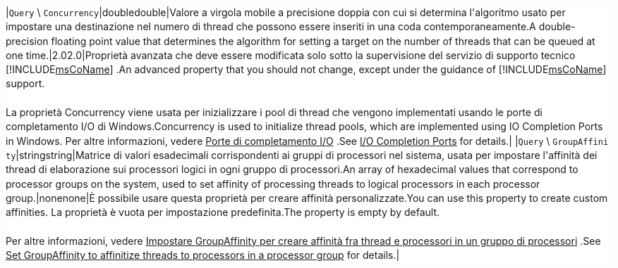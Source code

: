 |`Query`  \ `Concurrency`|<span data-ttu-id="a6585-337">double</span><span class="sxs-lookup"><span data-stu-id="a6585-337">double</span></span>|<span data-ttu-id="a6585-338">Valore a virgola mobile a precisione doppia con cui si determina l'algoritmo usato per impostare una destinazione nel numero di thread che possono essere inseriti in una coda contemporaneamente.</span><span class="sxs-lookup"><span data-stu-id="a6585-338">A double-precision floating point value that determines the algorithm for setting a target on the number of threads that can be queued at one time.</span></span>|<span data-ttu-id="a6585-339">2.0</span><span class="sxs-lookup"><span data-stu-id="a6585-339">2.0</span></span>|<span data-ttu-id="a6585-340">Proprietà avanzata che deve essere modificata solo sotto la supervisione del servizio di supporto tecnico [!INCLUDE[msCoName](../../includes/msconame-md.md)] .</span><span class="sxs-lookup"><span data-stu-id="a6585-340">An advanced property that you should not change, except under the guidance of [!INCLUDE[msCoName](../../includes/msconame-md.md)] support.</span></span><br /><br /> <span data-ttu-id="a6585-341">La proprietà Concurrency viene usata per inizializzare i pool di thread che vengono implementati usando le porte di completamento I/O di Windows.</span><span class="sxs-lookup"><span data-stu-id="a6585-341">Concurrency is used to initialize thread pools, which are implemented using IO Completion Ports in Windows.</span></span> <span data-ttu-id="a6585-342">Per altre informazioni, vedere [Porte di completamento I/O](https://msdn.microsoft.com/library/windows/desktop/aa365198\(v=vs.85\).aspx) .</span><span class="sxs-lookup"><span data-stu-id="a6585-342">See [I/O Completion Ports](https://msdn.microsoft.com/library/windows/desktop/aa365198\(v=vs.85\).aspx) for details.</span></span>|
|`Query` \ `GroupAffinity`|<span data-ttu-id="a6585-343">string</span><span class="sxs-lookup"><span data-stu-id="a6585-343">string</span></span>|<span data-ttu-id="a6585-344">Matrice di valori esadecimali corrispondenti ai gruppi di processori nel sistema, usata per impostare l'affinità dei thread di elaborazione sui processori logici in ogni gruppo di processori.</span><span class="sxs-lookup"><span data-stu-id="a6585-344">An array of hexadecimal values that correspond to processor groups on the system, used to set affinity of processing threads to logical processors in each processor group.</span></span>|<span data-ttu-id="a6585-345">none</span><span class="sxs-lookup"><span data-stu-id="a6585-345">none</span></span>|<span data-ttu-id="a6585-346">È possibile usare questa proprietà per creare affinità personalizzate.</span><span class="sxs-lookup"><span data-stu-id="a6585-346">You can use this property to create custom affinities.</span></span> <span data-ttu-id="a6585-347">La proprietà è vuota per impostazione predefinita.</span><span class="sxs-lookup"><span data-stu-id="a6585-347">The property is empty by default.</span></span><br /><br /> <span data-ttu-id="a6585-348">Per altre informazioni, vedere [Impostare GroupAffinity per creare affinità fra thread e processori in un gruppo di processori](#bkmk_groupaffinity) .</span><span class="sxs-lookup"><span data-stu-id="a6585-348">See [Set GroupAffinity to affinitize threads to processors in a processor group](#bkmk_groupaffinity) for details.</span></span>|